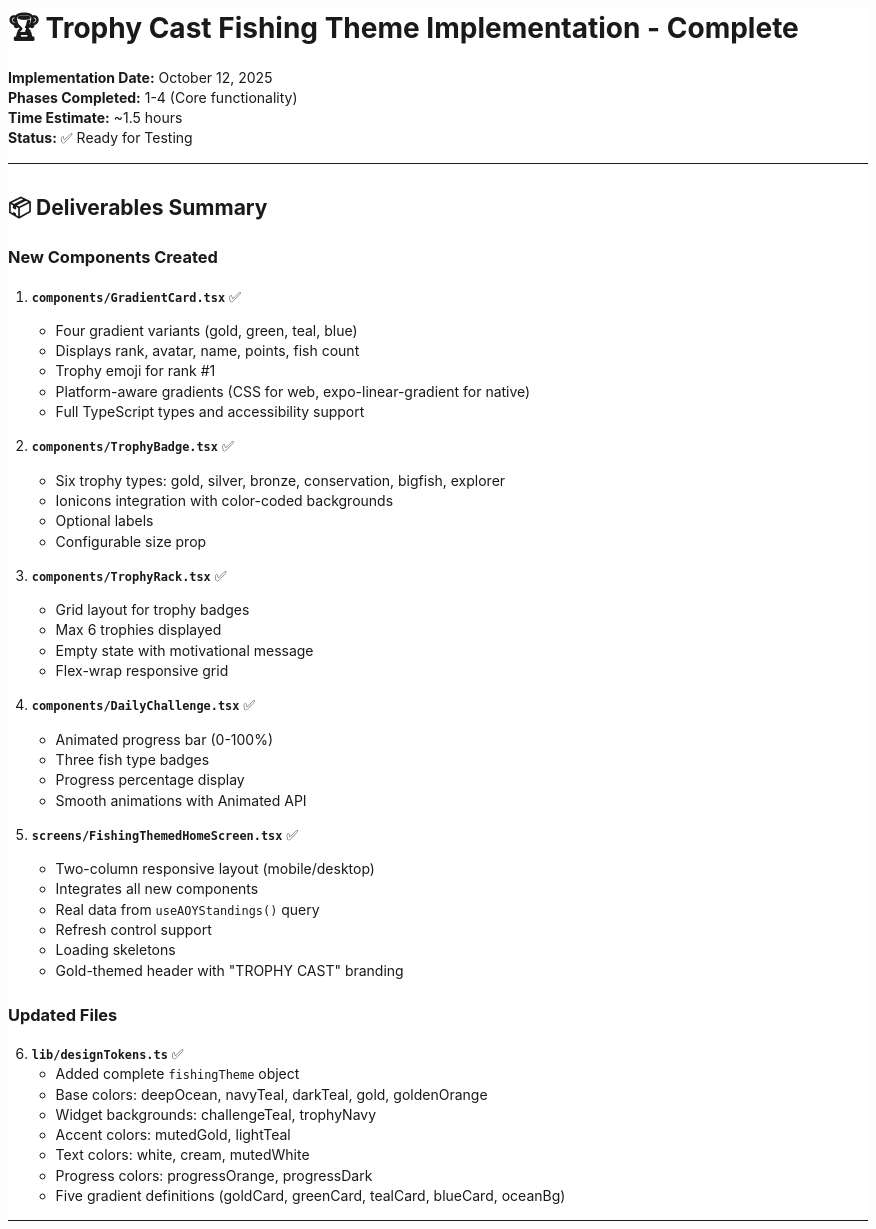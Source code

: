 # 🏆 Trophy Cast Fishing Theme Implementation - Complete

**Implementation Date:** October 12, 2025  
**Phases Completed:** 1-4 (Core functionality)  
**Time Estimate:** ~1.5 hours  
**Status:** ✅ Ready for Testing

---

## 📦 Deliverables Summary

### New Components Created

1. **`components/GradientCard.tsx`** ✅
   - Four gradient variants (gold, green, teal, blue)
   - Displays rank, avatar, name, points, fish count
   - Trophy emoji for rank #1
   - Platform-aware gradients (CSS for web, expo-linear-gradient for native)
   - Full TypeScript types and accessibility support

2. **`components/TrophyBadge.tsx`** ✅
   - Six trophy types: gold, silver, bronze, conservation, bigfish, explorer
   - Ionicons integration with color-coded backgrounds
   - Optional labels
   - Configurable size prop

3. **`components/TrophyRack.tsx`** ✅
   - Grid layout for trophy badges
   - Max 6 trophies displayed
   - Empty state with motivational message
   - Flex-wrap responsive grid

4. **`components/DailyChallenge.tsx`** ✅
   - Animated progress bar (0-100%)
   - Three fish type badges
   - Progress percentage display
   - Smooth animations with Animated API

5. **`screens/FishingThemedHomeScreen.tsx`** ✅
   - Two-column responsive layout (mobile/desktop)
   - Integrates all new components
   - Real data from `useAOYStandings()` query
   - Refresh control support
   - Loading skeletons
   - Gold-themed header with "TROPHY CAST" branding

### Updated Files

6. **`lib/designTokens.ts`** ✅
   - Added complete `fishingTheme` object
   - Base colors: deepOcean, navyTeal, darkTeal, gold, goldenOrange
   - Widget backgrounds: challengeTeal, trophyNavy
   - Accent colors: mutedGold, lightTeal
   - Text colors: white, cream, mutedWhite
   - Progress colors: progressOrange, progressDark
   - Five gradient definitions (goldCard, greenCard, tealCard, blueCard, oceanBg)

---
